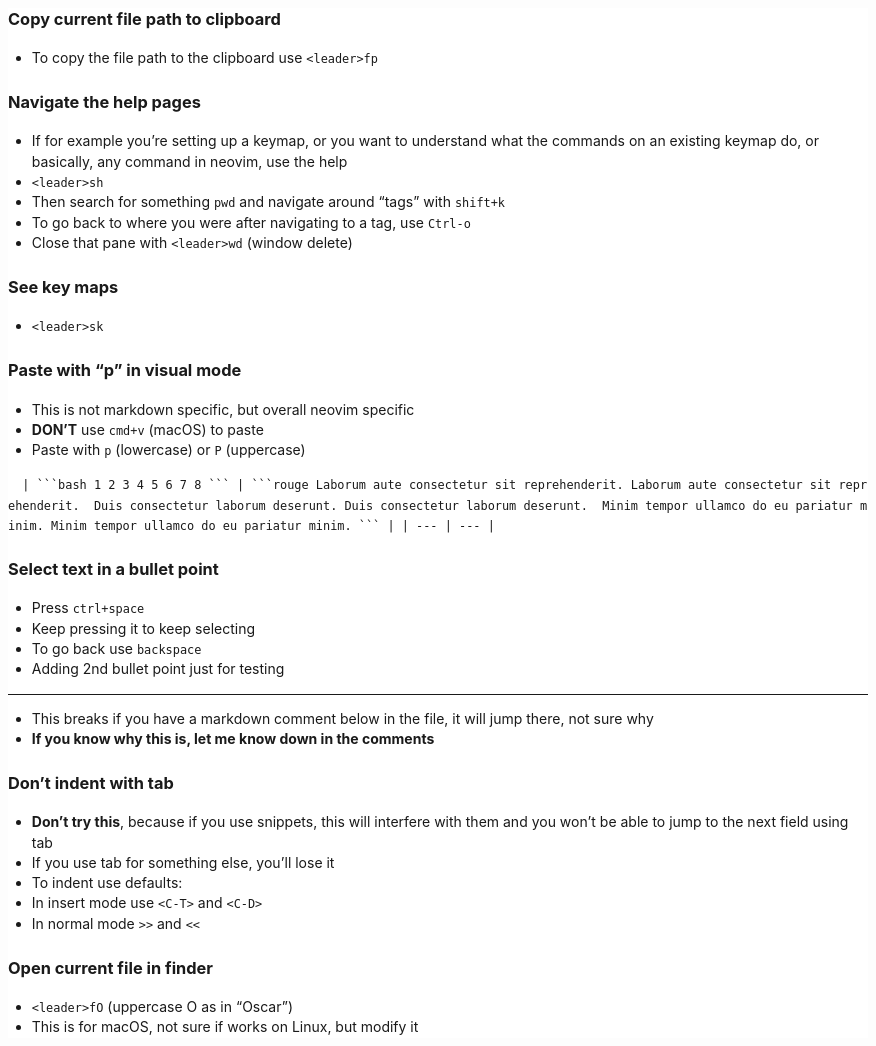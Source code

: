 ### Copy current file path to clipboard

- To copy the file path to the clipboard use `<leader>fp`

### Navigate the help pages

- If for example you’re setting up a keymap, or you want to understand what the commands on an existing keymap do, or basically, any command in neovim, use the help
- `<leader>sh`
- Then search for something `pwd` and navigate around “tags” with `shift+k`
- To go back to where you were after navigating to a tag, use `Ctrl-o`
- Close that pane with `<leader>wd` (window delete)

### See key maps

- `<leader>sk`

### Paste with “p” in visual mode

- This is not markdown specific, but overall neovim specific
- **DON’T** use `cmd+v` (macOS) to paste
- Paste with `p` (lowercase) or `P` (uppercase)

`   | ```bash 1 2 3 4 5 6 7 8 ``` | ```rouge Laborum aute consectetur sit reprehenderit. Laborum aute consectetur sit reprehenderit.  Duis consectetur laborum deserunt. Duis consectetur laborum deserunt.  Minim tempor ullamco do eu pariatur minim. Minim tempor ullamco do eu pariatur minim. ``` | | --- | --- |   `

### Select text in a bullet point

- Press `ctrl+space`
- Keep pressing it to keep selecting
- To go back use `backspace`
- Adding 2nd bullet point just for testing

---

- This breaks if you have a markdown comment below in the file, it will jump there, not sure why
- **If you know why this is, let me know down in the comments**

### Don’t indent with tab

- **Don’t try this**, because if you use snippets, this will interfere with them and you won’t be able to jump to the next field using tab
- If you use tab for something else, you’ll lose it
- To indent use defaults:
- In insert mode use `<C-T>` and `<C-D>`
- In normal mode `>>` and `<<`

### Open current file in finder

- `<leader>fO` (uppercase O as in “Oscar”)
- This is for macOS, not sure if works on Linux, but modify it
